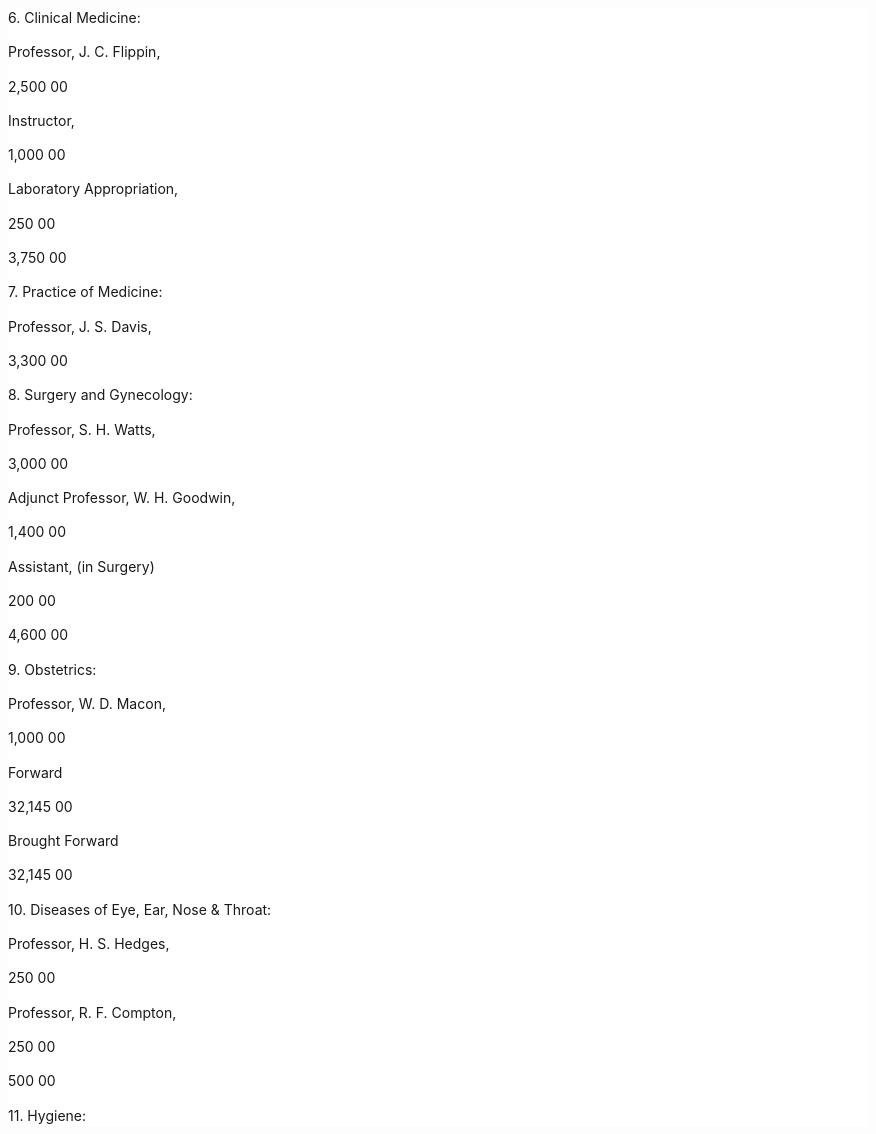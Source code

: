 6\. Clinical Medicine:

Professor, J. C. Flippin,

2,500 00

Instructor,

1,000 00

Laboratory Appropriation,

250 00

3,750 00

7\. Practice of Medicine:

Professor, J. S. Davis,

3,300 00

8\. Surgery and Gynecology:

Professor, S. H. Watts,

3,000 00

Adjunct Professor, W. H. Goodwin,

1,400 00

Assistant, (in Surgery)

200 00

4,600 00

9\. Obstetrics:

Professor, W. D. Macon,

1,000 00

Forward

32,145 00

Brought Forward

32,145 00

10\. Diseases of Eye, Ear, Nose & Throat:

Professor, H. S. Hedges,

250 00

Professor, R. F. Compton,

250 00

500 00

11\. Hygiene:
